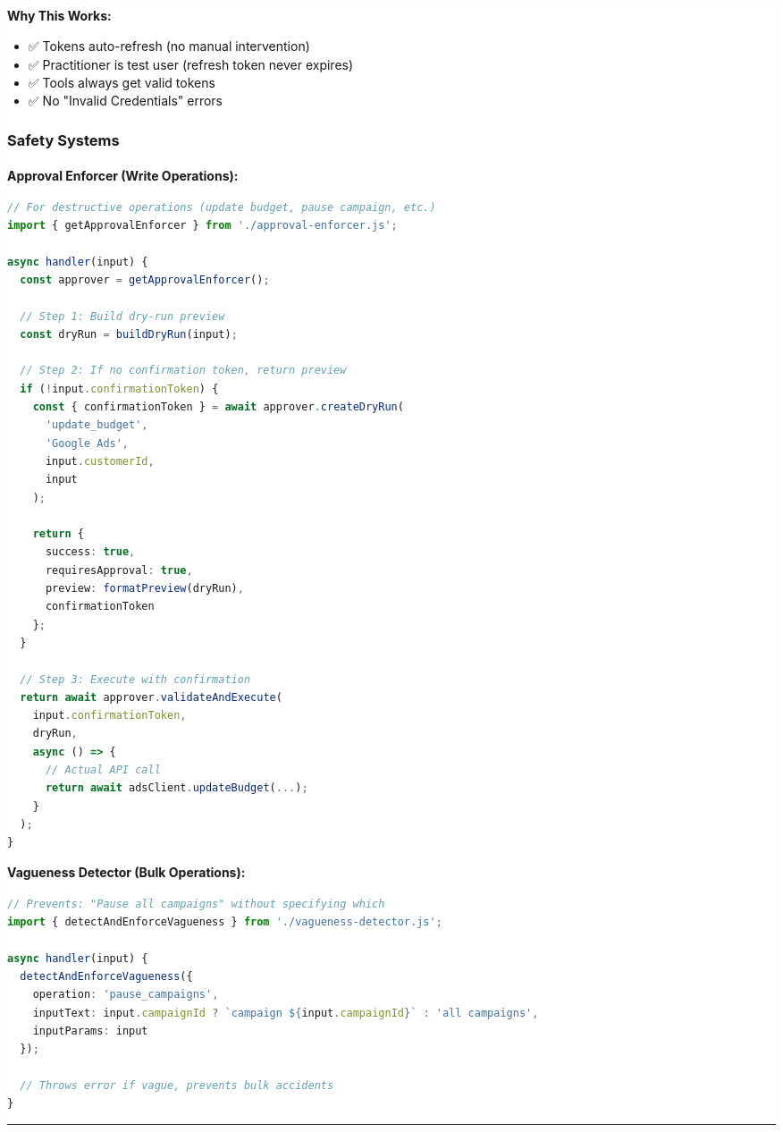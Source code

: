 **Why This Works:**
- ✅ Tokens auto-refresh (no manual intervention)
- ✅ Practitioner is test user (refresh token never expires)
- ✅ Tools always get valid tokens
- ✅ No "Invalid Credentials" errors

### **Safety Systems**

**Approval Enforcer (Write Operations):**
```typescript
// For destructive operations (update budget, pause campaign, etc.)
import { getApprovalEnforcer } from './approval-enforcer.js';

async handler(input) {
  const approver = getApprovalEnforcer();
  
  // Step 1: Build dry-run preview
  const dryRun = buildDryRun(input);
  
  // Step 2: If no confirmation token, return preview
  if (!input.confirmationToken) {
    const { confirmationToken } = await approver.createDryRun(
      'update_budget',
      'Google Ads',
      input.customerId,
      input
    );
    
    return {
      success: true,
      requiresApproval: true,
      preview: formatPreview(dryRun),
      confirmationToken
    };
  }
  
  // Step 3: Execute with confirmation
  return await approver.validateAndExecute(
    input.confirmationToken,
    dryRun,
    async () => {
      // Actual API call
      return await adsClient.updateBudget(...);
    }
  );
}
```

**Vagueness Detector (Bulk Operations):**
```typescript
// Prevents: "Pause all campaigns" without specifying which
import { detectAndEnforceVagueness } from './vagueness-detector.js';

async handler(input) {
  detectAndEnforceVagueness({
    operation: 'pause_campaigns',
    inputText: input.campaignId ? `campaign ${input.campaignId}` : 'all campaigns',
    inputParams: input
  });
  
  // Throws error if vague, prevents bulk accidents
}
```

---